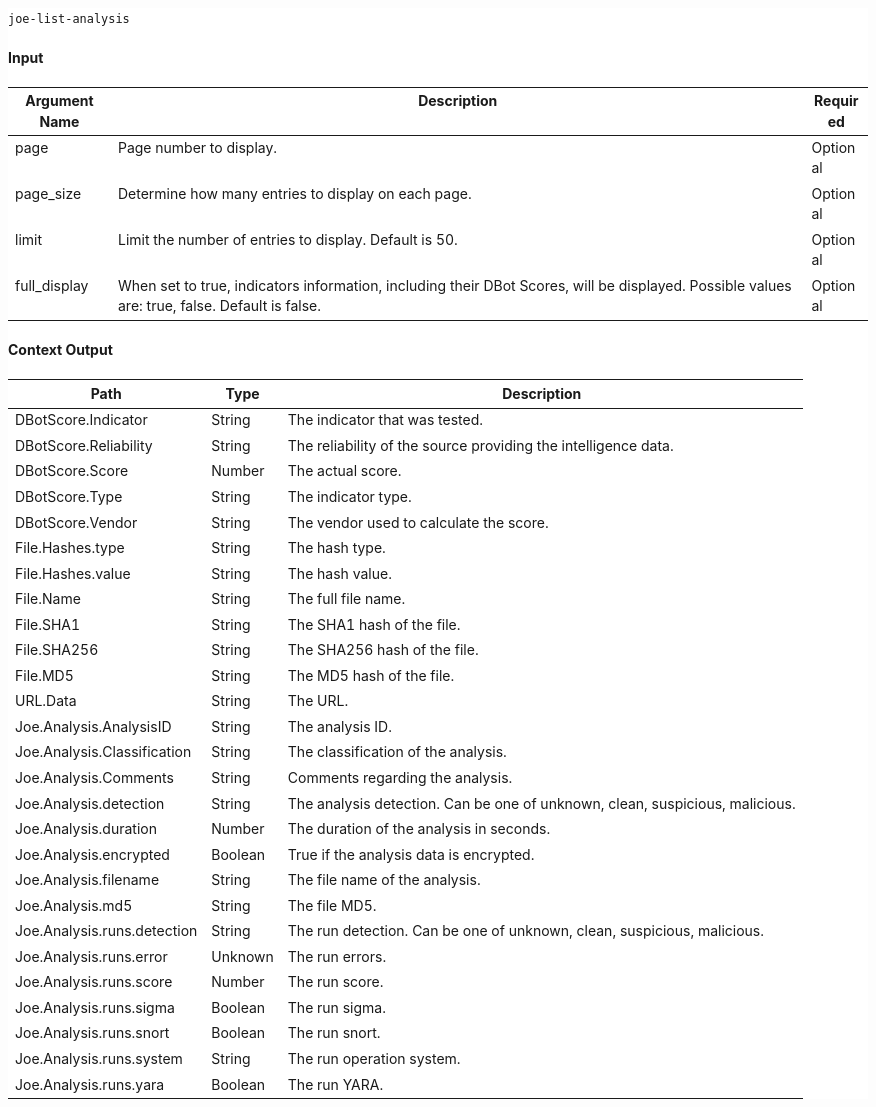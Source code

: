 `joe-list-analysis`

#### Input

| **Argument Name** | **Description** | **Required** |
| --- | --- | --- |
| page | Page number to display. | Optional | 
| page_size | Determine how many entries to display on each page. | Optional | 
| limit | Limit the number of entries to display. Default is 50. | Optional | 
| full_display | When set to true, indicators information, including their DBot Scores, will be displayed. Possible values are: true, false. Default is false. | Optional | 


#### Context Output

| **Path** | **Type** | **Description** |
| --- | --- | --- |
| DBotScore.Indicator | String | The indicator that was tested. | 
| DBotScore.Reliability | String | The reliability of the source providing the intelligence data. | 
| DBotScore.Score | Number | The actual score. | 
| DBotScore.Type | String | The indicator type. | 
| DBotScore.Vendor | String | The vendor used to calculate the score. | 
| File.Hashes.type | String | The hash type. | 
| File.Hashes.value | String | The hash value. | 
| File.Name | String | The full file name. | 
| File.SHA1 | String | The SHA1 hash of the file. | 
| File.SHA256 | String | The SHA256 hash of the file. | 
| File.MD5 | String | The MD5 hash of the file. | 
| URL.Data | String | The URL. | 
| Joe.Analysis.AnalysisID | String | The analysis ID. | 
| Joe.Analysis.Classification | String | The classification of the analysis. | 
| Joe.Analysis.Comments | String | Comments regarding the analysis. | 
| Joe.Analysis.detection | String | The analysis detection. Can be one of unknown, clean, suspicious, malicious. | 
| Joe.Analysis.duration | Number | The duration of the analysis in seconds. | 
| Joe.Analysis.encrypted | Boolean | True if the analysis data is encrypted. | 
| Joe.Analysis.filename | String | The file name of the analysis. | 
| Joe.Analysis.md5 | String | The file MD5. | 
| Joe.Analysis.runs.detection | String | The run detection. Can be one of unknown, clean, suspicious, malicious. | 
| Joe.Analysis.runs.error | Unknown | The run errors. | 
| Joe.Analysis.runs.score | Number | The run score. | 
| Joe.Analysis.runs.sigma | Boolean | The run sigma. | 
| Joe.Analysis.runs.snort | Boolean | The run snort. | 
| Joe.Analysis.runs.system | String | The run operation system. | 
| Joe.Analysis.runs.yara | Boolean | The run YARA. | 